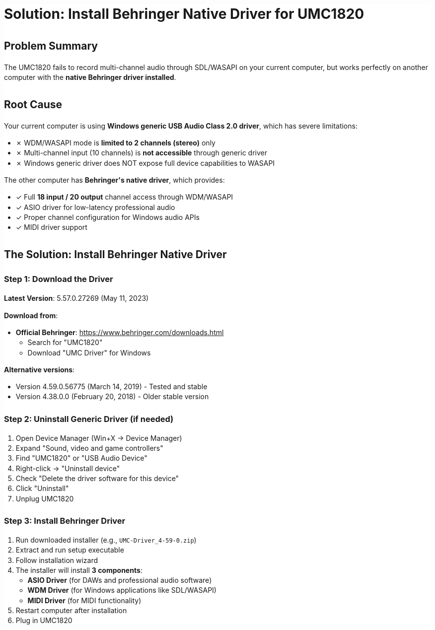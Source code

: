 # Solution: Install Behringer Native Driver for UMC1820

## Problem Summary

The UMC1820 fails to record multi-channel audio through SDL/WASAPI on your current computer, but works perfectly on another computer with the **native Behringer driver installed**.

## Root Cause

Your current computer is using **Windows generic USB Audio Class 2.0 driver**, which has severe limitations:

- ✗ WDM/WASAPI mode is **limited to 2 channels (stereo)** only
- ✗ Multi-channel input (10 channels) is **not accessible** through generic driver
- ✗ Windows generic driver does NOT expose full device capabilities to WASAPI

The other computer has **Behringer's native driver**, which provides:

- ✓ Full **18 input / 20 output** channel access through WDM/WASAPI
- ✓ ASIO driver for low-latency professional audio
- ✓ Proper channel configuration for Windows audio APIs
- ✓ MIDI driver support

## The Solution: Install Behringer Native Driver

### Step 1: Download the Driver

**Latest Version**: 5.57.0.27269 (May 11, 2023)

**Download from**:
- **Official Behringer**: https://www.behringer.com/downloads.html
  - Search for "UMC1820"
  - Download "UMC Driver" for Windows

**Alternative versions**:
- Version 4.59.0.56775 (March 14, 2019) - Tested and stable
- Version 4.38.0.0 (February 20, 2018) - Older stable version

### Step 2: Uninstall Generic Driver (if needed)

1. Open Device Manager (Win+X → Device Manager)
2. Expand "Sound, video and game controllers"
3. Find "UMC1820" or "USB Audio Device"
4. Right-click → "Uninstall device"
5. Check "Delete the driver software for this device"
6. Click "Uninstall"
7. Unplug UMC1820

### Step 3: Install Behringer Driver

1. Run downloaded installer (e.g., `UMC-Driver_4-59-0.zip`)
2. Extract and run setup executable
3. Follow installation wizard
4. The installer will install **3 components**:
   - **ASIO Driver** (for DAWs and professional audio software)
   - **WDM Driver** (for Windows applications like SDL/WASAPI)
   - **MIDI Driver** (for MIDI functionality)
5. Restart computer after installation
6. Plug in UMC1820
